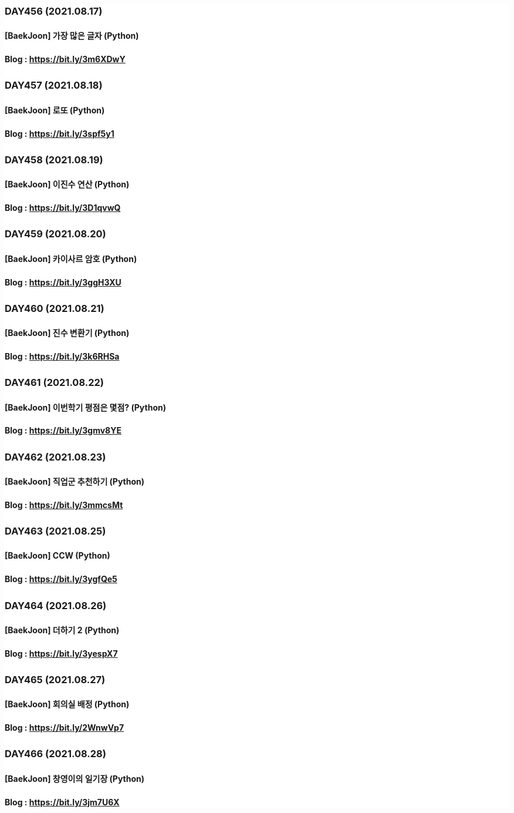 ### DAY456 (2021.08.17)
#### [BaekJoon] 가장 많은 글자 (Python)
#### Blog : https://bit.ly/3m6XDwY

### DAY457 (2021.08.18)
#### [BaekJoon] 로또 (Python)
#### Blog : https://bit.ly/3spf5y1

### DAY458 (2021.08.19)
#### [BaekJoon] 이진수 연산 (Python)
#### Blog : https://bit.ly/3D1qvwQ

### DAY459 (2021.08.20)
#### [BaekJoon] 카이사르 암호 (Python)
#### Blog : https://bit.ly/3ggH3XU

### DAY460 (2021.08.21)
#### [BaekJoon] 진수 변환기 (Python)
#### Blog : https://bit.ly/3k6RHSa

### DAY461 (2021.08.22)
#### [BaekJoon] 이번학기 평점은 몇점? (Python)
#### Blog : https://bit.ly/3gmv8YE

### DAY462 (2021.08.23)
#### [BaekJoon] 직업군 추천하기 (Python)
#### Blog : https://bit.ly/3mmcsMt

### DAY463 (2021.08.25)
#### [BaekJoon] CCW (Python)
#### Blog : https://bit.ly/3ygfQe5

### DAY464 (2021.08.26)
#### [BaekJoon] 더하기 2 (Python)
#### Blog : https://bit.ly/3yespX7

### DAY465 (2021.08.27)
#### [BaekJoon] 회의실 배정 (Python)
#### Blog : https://bit.ly/2WnwVp7

### DAY466 (2021.08.28)
#### [BaekJoon] 창영이의 일기장 (Python)
#### Blog : https://bit.ly/3jm7U6X
